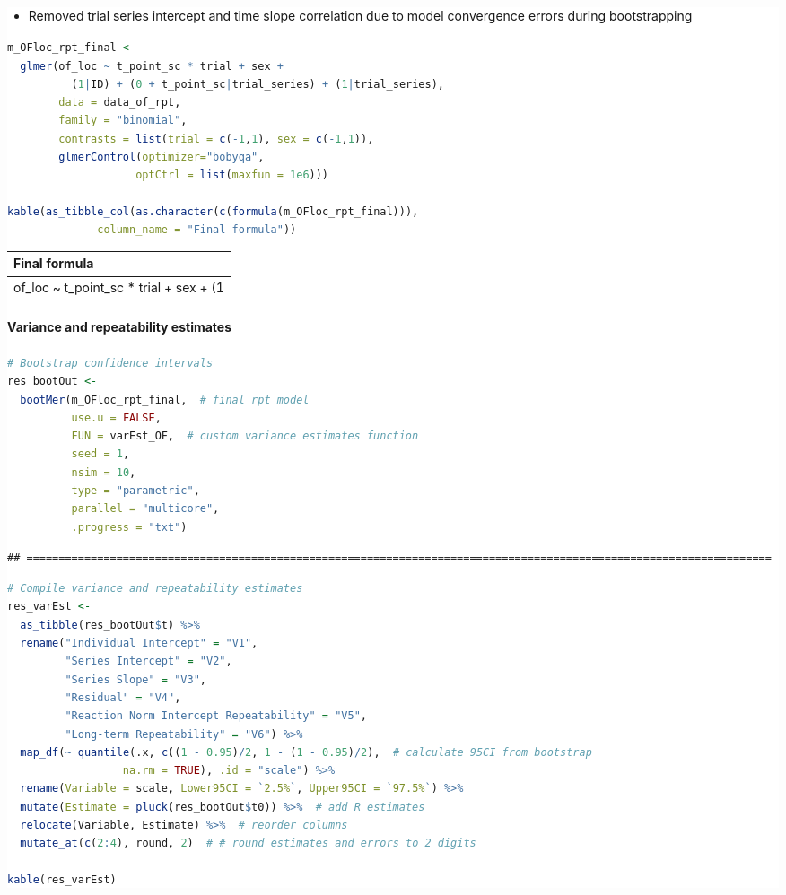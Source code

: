   - Removed trial series intercept and time slope correlation due to
    model convergence errors during bootstrapping



``` r
m_OFloc_rpt_final <- 
  glmer(of_loc ~ t_point_sc * trial + sex +
          (1|ID) + (0 + t_point_sc|trial_series) + (1|trial_series),  
        data = data_of_rpt,
        family = "binomial", 
        contrasts = list(trial = c(-1,1), sex = c(-1,1)),
        glmerControl(optimizer="bobyqa",
                    optCtrl = list(maxfun = 1e6)))

kable(as_tibble_col(as.character(c(formula(m_OFloc_rpt_final))),
              column_name = "Final formula"))
```

| Final formula                                                                                                |
| :----------------------------------------------------------------------------------------------------------- |
| of\_loc \~ t\_point\_sc \* trial + sex + (1 | ID) + (0 + t\_point\_sc | trial\_series) + (1 | trial\_series) |

#### Variance and repeatability estimates

``` r
# Bootstrap confidence intervals
res_bootOut <- 
  bootMer(m_OFloc_rpt_final,  # final rpt model 
          use.u = FALSE, 
          FUN = varEst_OF,  # custom variance estimates function
          seed = 1,
          nsim = 10,  
          type = "parametric",
          parallel = "multicore",
          .progress = "txt")
```

    ## ====================================================================================================================

``` r
# Compile variance and repeatability estimates 
res_varEst <- 
  as_tibble(res_bootOut$t) %>%
  rename("Individual Intercept" = "V1",
         "Series Intercept" = "V2",
         "Series Slope" = "V3",
         "Residual" = "V4",
         "Reaction Norm Intercept Repeatability" = "V5",
         "Long-term Repeatability" = "V6") %>%
  map_df(~ quantile(.x, c((1 - 0.95)/2, 1 - (1 - 0.95)/2),  # calculate 95CI from bootstrap
                  na.rm = TRUE), .id = "scale") %>%
  rename(Variable = scale, Lower95CI = `2.5%`, Upper95CI = `97.5%`) %>%
  mutate(Estimate = pluck(res_bootOut$t0)) %>%  # add R estimates
  relocate(Variable, Estimate) %>%  # reorder columns
  mutate_at(c(2:4), round, 2)  # # round estimates and errors to 2 digits

kable(res_varEst)
```
